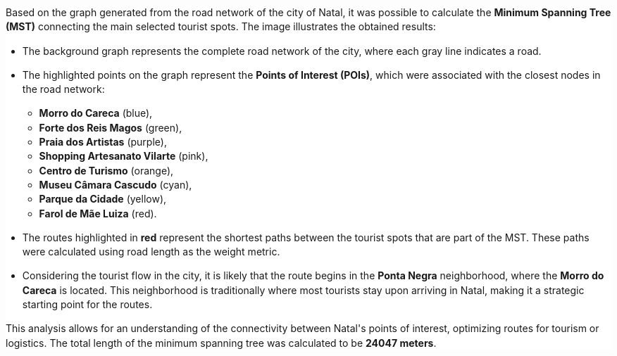 Based on the graph generated from the road network of the city of Natal, it was possible to calculate the **Minimum Spanning Tree (MST)** connecting the main selected tourist spots. The image illustrates the obtained results:

- The background graph represents the complete road network of the city, where each gray line indicates a road.
- The highlighted points on the graph represent the **Points of Interest (POIs)**, which were associated with the closest nodes in the road network:
   - **Morro do Careca** (blue),
   - **Forte dos Reis Magos** (green),
   - **Praia dos Artistas** (purple),
   - **Shopping Artesanato Vilarte** (pink),
   - **Centro de Turismo** (orange),
   - **Museu Câmara Cascudo** (cyan),
   - **Parque da Cidade** (yellow),
   - **Farol de Mãe Luiza** (red).

- The routes highlighted in **red** represent the shortest paths between the tourist spots that are part of the MST. These paths were calculated using road length as the weight metric.

- Considering the tourist flow in the city, it is likely that the route begins in the **Ponta Negra** neighborhood, where the **Morro do Careca** is located. This neighborhood is traditionally where most tourists stay upon arriving in Natal, making it a strategic starting point for the routes.

This analysis allows for an understanding of the connectivity between Natal's points of interest, optimizing routes for tourism or logistics. The total length of the minimum spanning tree was calculated to be **24047 meters**.


<div style="text-align: center;">